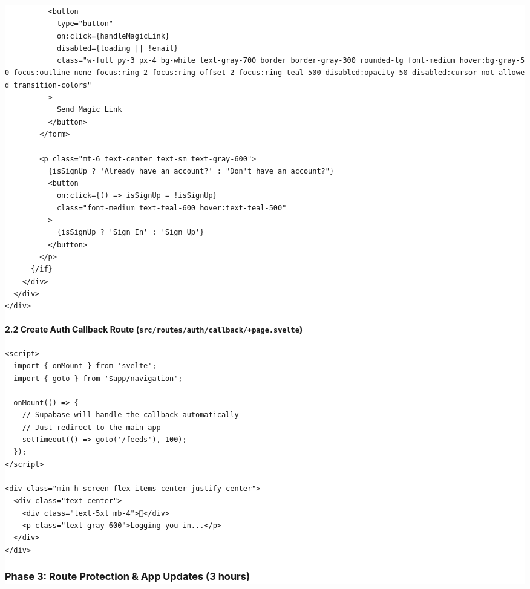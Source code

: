 ```svelte
          <button
            type="button"
            on:click={handleMagicLink}
            disabled={loading || !email}
            class="w-full py-3 px-4 bg-white text-gray-700 border border-gray-300 rounded-lg font-medium hover:bg-gray-50 focus:outline-none focus:ring-2 focus:ring-offset-2 focus:ring-teal-500 disabled:opacity-50 disabled:cursor-not-allowed transition-colors"
          >
            Send Magic Link
          </button>
        </form>

        <p class="mt-6 text-center text-sm text-gray-600">
          {isSignUp ? 'Already have an account?' : "Don't have an account?"}
          <button
            on:click={() => isSignUp = !isSignUp}
            class="font-medium text-teal-600 hover:text-teal-500"
          >
            {isSignUp ? 'Sign In' : 'Sign Up'}
          </button>
        </p>
      {/if}
    </div>
  </div>
</div>
```

#### 2.2 Create Auth Callback Route (`src/routes/auth/callback/+page.svelte`)
```svelte
<script>
  import { onMount } from 'svelte';
  import { goto } from '$app/navigation';
  
  onMount(() => {
    // Supabase will handle the callback automatically
    // Just redirect to the main app
    setTimeout(() => goto('/feeds'), 100);
  });
</script>

<div class="min-h-screen flex items-center justify-center">
  <div class="text-center">
    <div class="text-5xl mb-4">🔄</div>
    <p class="text-gray-600">Logging you in...</p>
  </div>
</div>
```

### Phase 3: Route Protection & App Updates (3 hours)

